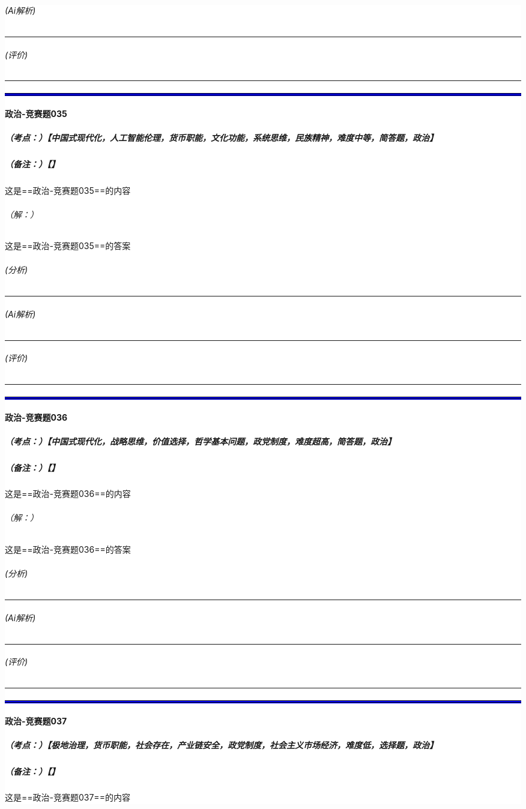 ###### (Ai解析)
---

###### (评价)
---


<hr style="background-color: blue; border-top: 4px double #000; margin: 20px 0;">

#### 政治-竞赛题035
##### （考点：）【中国式现代化，人工智能伦理，货币职能，文化功能，系统思维，民族精神，难度中等，简答题，政治】
##### （备注：）【】
这是==政治-竞赛题035==的内容

###### （解：）
这是==政治-竞赛题035==的答案


###### (分析)
---

###### (Ai解析)
---

###### (评价)
---


<hr style="background-color: blue; border-top: 4px double #000; margin: 20px 0;">

#### 政治-竞赛题036
##### （考点：）【中国式现代化，战略思维，价值选择，哲学基本问题，政党制度，难度超高，简答题，政治】
##### （备注：）【】
这是==政治-竞赛题036==的内容

###### （解：）
这是==政治-竞赛题036==的答案


###### (分析)
---

###### (Ai解析)
---

###### (评价)
---


<hr style="background-color: blue; border-top: 4px double #000; margin: 20px 0;">

#### 政治-竞赛题037
##### （考点：）【极地治理，货币职能，社会存在，产业链安全，政党制度，社会主义市场经济，难度低，选择题，政治】
##### （备注：）【】
这是==政治-竞赛题037==的内容
